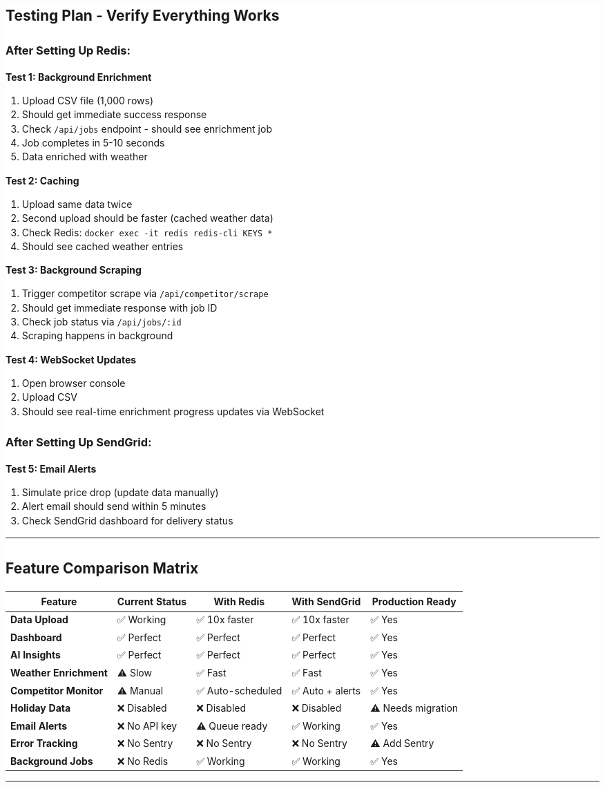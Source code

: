 ## Testing Plan - Verify Everything Works

### After Setting Up Redis:

**Test 1: Background Enrichment**

1. Upload CSV file (1,000 rows)
2. Should get immediate success response
3. Check `/api/jobs` endpoint - should see enrichment job
4. Job completes in 5-10 seconds
5. Data enriched with weather

**Test 2: Caching**

1. Upload same data twice
2. Second upload should be faster (cached weather data)
3. Check Redis: `docker exec -it redis redis-cli KEYS *`
4. Should see cached weather entries

**Test 3: Background Scraping**

1. Trigger competitor scrape via `/api/competitor/scrape`
2. Should get immediate response with job ID
3. Check job status via `/api/jobs/:id`
4. Scraping happens in background

**Test 4: WebSocket Updates**

1. Open browser console
2. Upload CSV
3. Should see real-time enrichment progress updates via WebSocket

### After Setting Up SendGrid:

**Test 5: Email Alerts**

1. Simulate price drop (update data manually)
2. Alert email should send within 5 minutes
3. Check SendGrid dashboard for delivery status

---

## Feature Comparison Matrix

| Feature                | Current Status | With Redis        | With SendGrid    | Production Ready   |
| ---------------------- | -------------- | ----------------- | ---------------- | ------------------ |
| **Data Upload**        | ✅ Working     | ✅ 10x faster     | ✅ 10x faster    | ✅ Yes             |
| **Dashboard**          | ✅ Perfect     | ✅ Perfect        | ✅ Perfect       | ✅ Yes             |
| **AI Insights**        | ✅ Perfect     | ✅ Perfect        | ✅ Perfect       | ✅ Yes             |
| **Weather Enrichment** | ⚠️ Slow        | ✅ Fast           | ✅ Fast          | ✅ Yes             |
| **Competitor Monitor** | ⚠️ Manual      | ✅ Auto-scheduled | ✅ Auto + alerts | ✅ Yes             |
| **Holiday Data**       | ❌ Disabled    | ❌ Disabled       | ❌ Disabled      | ⚠️ Needs migration |
| **Email Alerts**       | ❌ No API key  | ⚠️ Queue ready    | ✅ Working       | ✅ Yes             |
| **Error Tracking**     | ❌ No Sentry   | ❌ No Sentry      | ❌ No Sentry     | ⚠️ Add Sentry      |
| **Background Jobs**    | ❌ No Redis    | ✅ Working        | ✅ Working       | ✅ Yes             |

---
